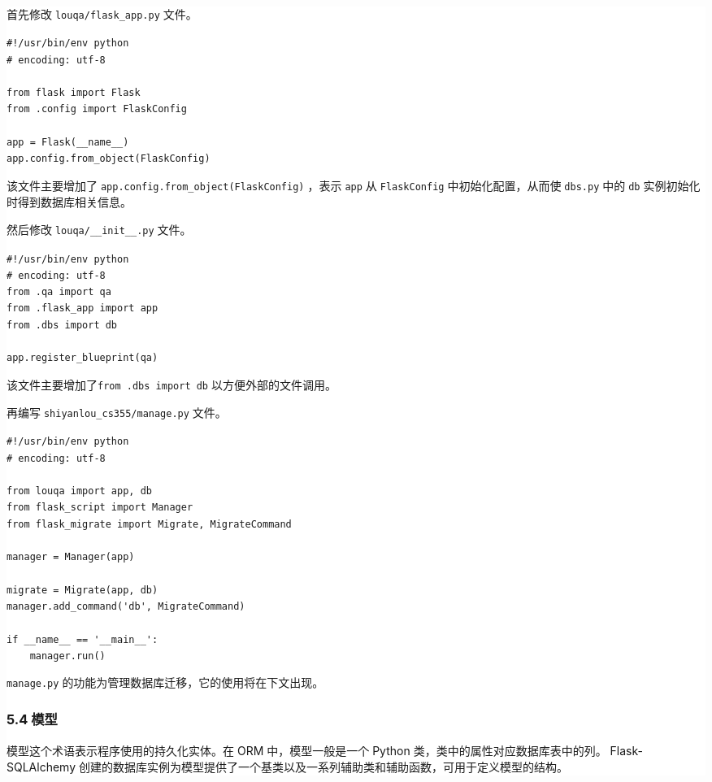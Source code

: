 首先修改 `louqa/flask_app.py` 文件。

```
#!/usr/bin/env python
# encoding: utf-8

from flask import Flask
from .config import FlaskConfig

app = Flask(__name__)
app.config.from_object(FlaskConfig)
```

该文件主要增加了 `app.config.from_object(FlaskConfig)` ，表示 `app` 从 `FlaskConfig` 中初始化配置，从而使 `dbs.py` 中的 `db` 实例初始化时得到数据库相关信息。

然后修改 `louqa/__init__.py` 文件。

```
#!/usr/bin/env python
# encoding: utf-8
from .qa import qa
from .flask_app import app
from .dbs import db

app.register_blueprint(qa)
```

该文件主要增加了`from .dbs import db` 以方便外部的文件调用。

再编写 `shiyanlou_cs355/manage.py` 文件。

```
#!/usr/bin/env python
# encoding: utf-8

from louqa import app, db
from flask_script import Manager
from flask_migrate import Migrate, MigrateCommand

manager = Manager(app)

migrate = Migrate(app, db)
manager.add_command('db', MigrateCommand)

if __name__ == '__main__':
    manager.run()
```

`manage.py` 的功能为管理数据库迁移，它的使用将在下文出现。

### 5.4 模型

模型这个术语表示程序使用的持久化实体。在 ORM 中，模型一般是一个 Python 类，类中的属性对应数据库表中的列。 Flask-SQLAlchemy 创建的数据库实例为模型提供了一个基类以及一系列辅助类和辅助函数，可用于定义模型的结构。

